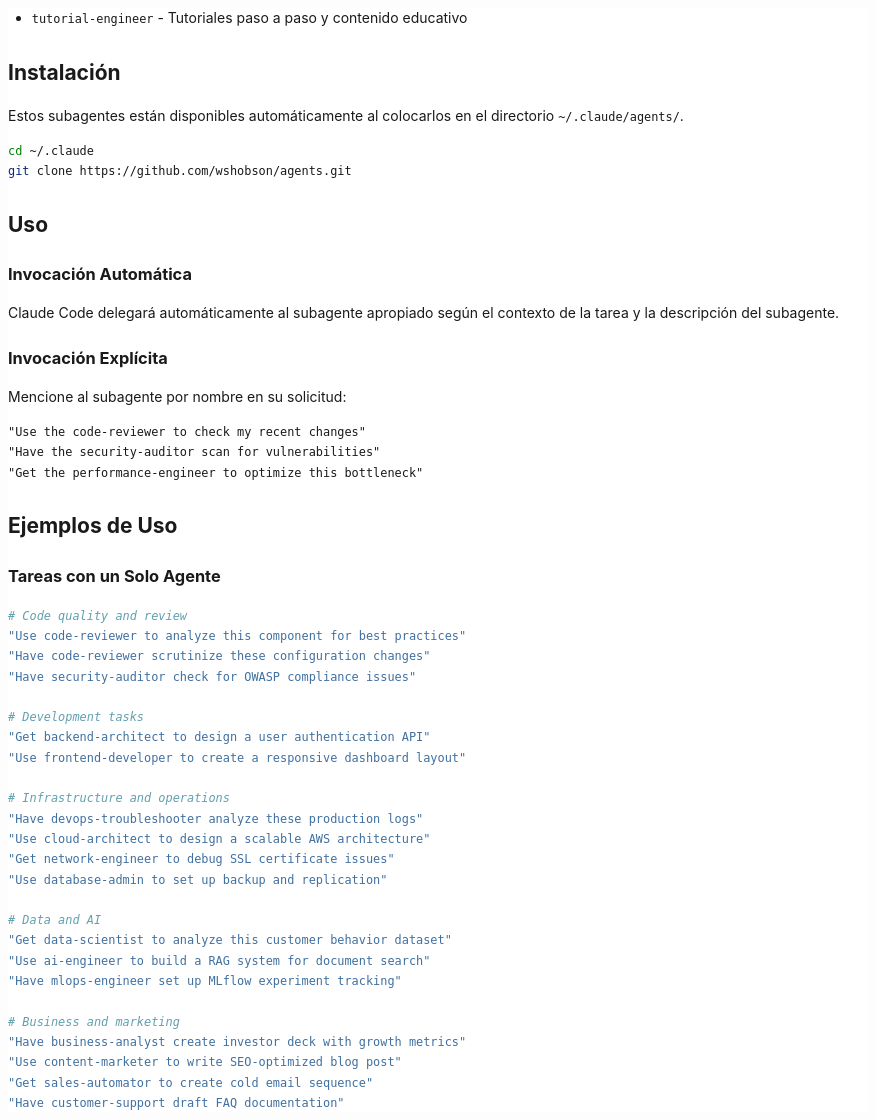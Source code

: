 - `tutorial-engineer` - Tutoriales paso a paso y contenido educativo

## Instalación

Estos subagentes están disponibles automáticamente al colocarlos en el directorio `~/.claude/agents/`.

```bash
cd ~/.claude
git clone https://github.com/wshobson/agents.git
```

## Uso

### Invocación Automática
Claude Code delegará automáticamente al subagente apropiado según el contexto de la tarea y la descripción del subagente.

### Invocación Explícita
Mencione al subagente por nombre en su solicitud:
```
"Use the code-reviewer to check my recent changes"
"Have the security-auditor scan for vulnerabilities"
"Get the performance-engineer to optimize this bottleneck"
```

## Ejemplos de Uso

### Tareas con un Solo Agente
```bash
# Code quality and review
"Use code-reviewer to analyze this component for best practices"
"Have code-reviewer scrutinize these configuration changes"
"Have security-auditor check for OWASP compliance issues"

# Development tasks  
"Get backend-architect to design a user authentication API"
"Use frontend-developer to create a responsive dashboard layout"

# Infrastructure and operations
"Have devops-troubleshooter analyze these production logs"
"Use cloud-architect to design a scalable AWS architecture"
"Get network-engineer to debug SSL certificate issues"
"Use database-admin to set up backup and replication"

# Data and AI
"Get data-scientist to analyze this customer behavior dataset"
"Use ai-engineer to build a RAG system for document search"
"Have mlops-engineer set up MLflow experiment tracking"

# Business and marketing
"Have business-analyst create investor deck with growth metrics"
"Use content-marketer to write SEO-optimized blog post"
"Get sales-automator to create cold email sequence"
"Have customer-support draft FAQ documentation"
```
